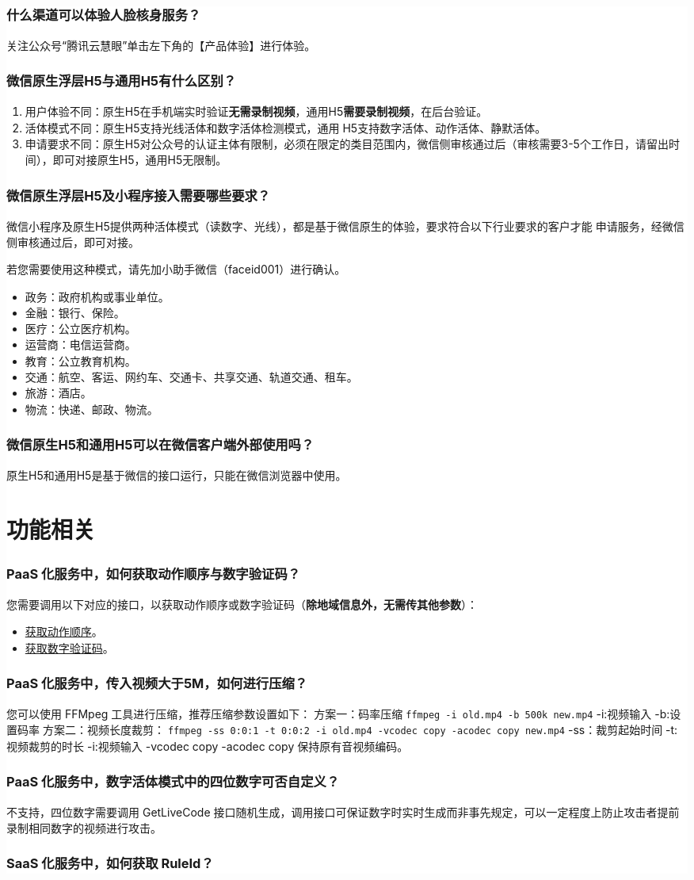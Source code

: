 ### 什么渠道可以体验人脸核身服务？

关注公众号“腾讯云慧眼”单击左下角的【产品体验】进行体验。

###  微信原生浮层H5与通用H5有什么区别？

1. 用户体验不同：原生H5在手机端实时验证**无需录制视频**，通用H5**需要录制视频**，在后台验证。
2. 活体模式不同：原生H5支持光线活体和数字活体检测模式，通用 H5支持数字活体、动作活体、静默活体。
3. 申请要求不同：原生H5对公众号的认证主体有限制，必须在限定的类目范围内，微信侧审核通过后（审核需要3-5个工作日，请留出时间），即可对接原生H5，通用H5无限制。

### 微信原生浮层H5及小程序接入需要哪些要求？

微信小程序及原生H5提供两种活体模式（读数字、光线），都是基于微信原生的体验，要求符合以下行业要求的客户才能 申请服务，经微信侧审核通过后，即可对接。

若您需要使用这种模式，请先加小助手微信（faceid001）进行确认。
- 政务：政府机构或事业单位。
- 金融：银行、保险。
- 医疗：公立医疗机构。
- 运营商：电信运营商。
- 教育：公立教育机构。
- 交通：航空、客运、网约车、交通卡、共享交通、轨道交通、租车。
- 旅游：酒店。
- 物流：快递、邮政、物流。

### 微信原生H5和通用H5可以在微信客户端外部使用吗？

原生H5和通用H5是基于微信的接口运行，只能在微信浏览器中使用。

# 功能相关

### PaaS 化服务中，如何获取动作顺序与数字验证码？

您需要调用以下对应的接口，以获取动作顺序或数字验证码（**除地域信息外，无需传其他参数**）：

- [获取动作顺序](https://cloud.tencent.com/document/product/1007/31822)。
- [获取数字验证码](https://cloud.tencent.com/document/product/1007/31821)。

### PaaS 化服务中，传入视频大于5M，如何进行压缩？

您可以使用 FFMpeg 工具进行压缩，推荐压缩参数设置如下：
方案一：码率压缩
`ffmpeg -i old.mp4 -b 500k new.mp4`
-i:视频输入 -b:设置码率
方案二：视频长度裁剪：
`ffmpeg -ss 0:0:1 -t 0:0:2 -i old.mp4 -vcodec copy -acodec copy new.mp4`
-ss：裁剪起始时间 -t: 视频裁剪的时长 -i:视频输入 -vcodec copy -acodec copy 保持原有音视频编码。

### PaaS 化服务中，数字活体模式中的四位数字可否自定义？

不支持，四位数字需要调用 GetLiveCode 接口随机生成，调用接口可保证数字时实时生成而非事先规定，可以一定程度上防止攻击者提前录制相同数字的视频进行攻击。

### SaaS 化服务中，如何获取 RuleId？
